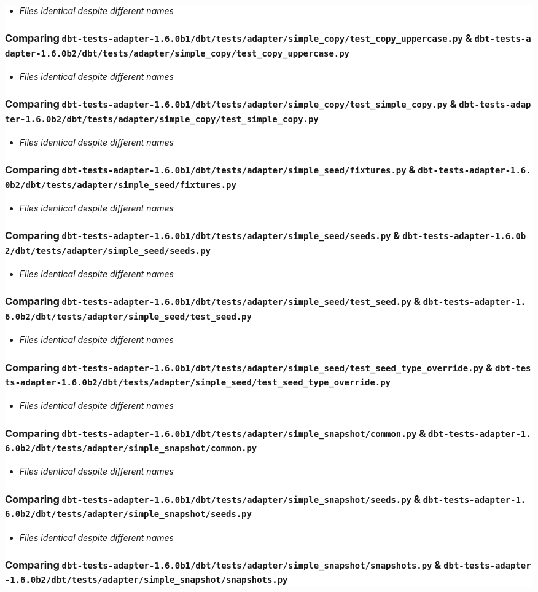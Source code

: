  * *Files identical despite different names*

### Comparing `dbt-tests-adapter-1.6.0b1/dbt/tests/adapter/simple_copy/test_copy_uppercase.py` & `dbt-tests-adapter-1.6.0b2/dbt/tests/adapter/simple_copy/test_copy_uppercase.py`

 * *Files identical despite different names*

### Comparing `dbt-tests-adapter-1.6.0b1/dbt/tests/adapter/simple_copy/test_simple_copy.py` & `dbt-tests-adapter-1.6.0b2/dbt/tests/adapter/simple_copy/test_simple_copy.py`

 * *Files identical despite different names*

### Comparing `dbt-tests-adapter-1.6.0b1/dbt/tests/adapter/simple_seed/fixtures.py` & `dbt-tests-adapter-1.6.0b2/dbt/tests/adapter/simple_seed/fixtures.py`

 * *Files identical despite different names*

### Comparing `dbt-tests-adapter-1.6.0b1/dbt/tests/adapter/simple_seed/seeds.py` & `dbt-tests-adapter-1.6.0b2/dbt/tests/adapter/simple_seed/seeds.py`

 * *Files identical despite different names*

### Comparing `dbt-tests-adapter-1.6.0b1/dbt/tests/adapter/simple_seed/test_seed.py` & `dbt-tests-adapter-1.6.0b2/dbt/tests/adapter/simple_seed/test_seed.py`

 * *Files identical despite different names*

### Comparing `dbt-tests-adapter-1.6.0b1/dbt/tests/adapter/simple_seed/test_seed_type_override.py` & `dbt-tests-adapter-1.6.0b2/dbt/tests/adapter/simple_seed/test_seed_type_override.py`

 * *Files identical despite different names*

### Comparing `dbt-tests-adapter-1.6.0b1/dbt/tests/adapter/simple_snapshot/common.py` & `dbt-tests-adapter-1.6.0b2/dbt/tests/adapter/simple_snapshot/common.py`

 * *Files identical despite different names*

### Comparing `dbt-tests-adapter-1.6.0b1/dbt/tests/adapter/simple_snapshot/seeds.py` & `dbt-tests-adapter-1.6.0b2/dbt/tests/adapter/simple_snapshot/seeds.py`

 * *Files identical despite different names*

### Comparing `dbt-tests-adapter-1.6.0b1/dbt/tests/adapter/simple_snapshot/snapshots.py` & `dbt-tests-adapter-1.6.0b2/dbt/tests/adapter/simple_snapshot/snapshots.py`
